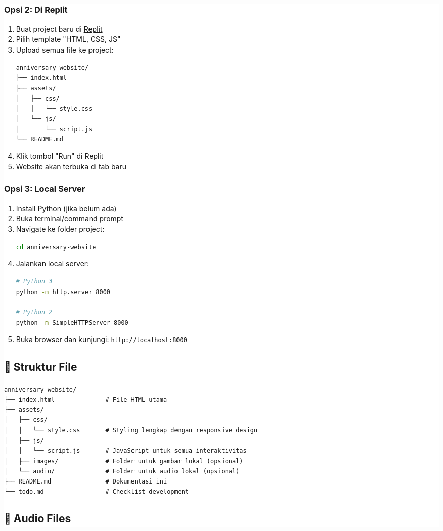 ### Opsi 2: Di Replit
1. Buat project baru di [Replit](https://replit.com)
2. Pilih template "HTML, CSS, JS"
3. Upload semua file ke project:
   ```
   anniversary-website/
   ├── index.html
   ├── assets/
   │   ├── css/
   │   │   └── style.css
   │   └── js/
   │       └── script.js
   └── README.md
   ```
4. Klik tombol "Run" di Replit
5. Website akan terbuka di tab baru

### Opsi 3: Local Server
1. Install Python (jika belum ada)
2. Buka terminal/command prompt
3. Navigate ke folder project:
   ```bash
   cd anniversary-website
   ```
4. Jalankan local server:
   ```bash
   # Python 3
   python -m http.server 8000
   
   # Python 2
   python -m SimpleHTTPServer 8000
   ```
5. Buka browser dan kunjungi: `http://localhost:8000`

## 📁 Struktur File

```
anniversary-website/
├── index.html              # File HTML utama
├── assets/
│   ├── css/
│   │   └── style.css       # Styling lengkap dengan responsive design
│   ├── js/
│   │   └── script.js       # JavaScript untuk semua interaktivitas
│   ├── images/             # Folder untuk gambar lokal (opsional)
│   └── audio/              # Folder untuk audio lokal (opsional)
├── README.md               # Dokumentasi ini
└── todo.md                 # Checklist development
```

## 🎵 Audio Files
